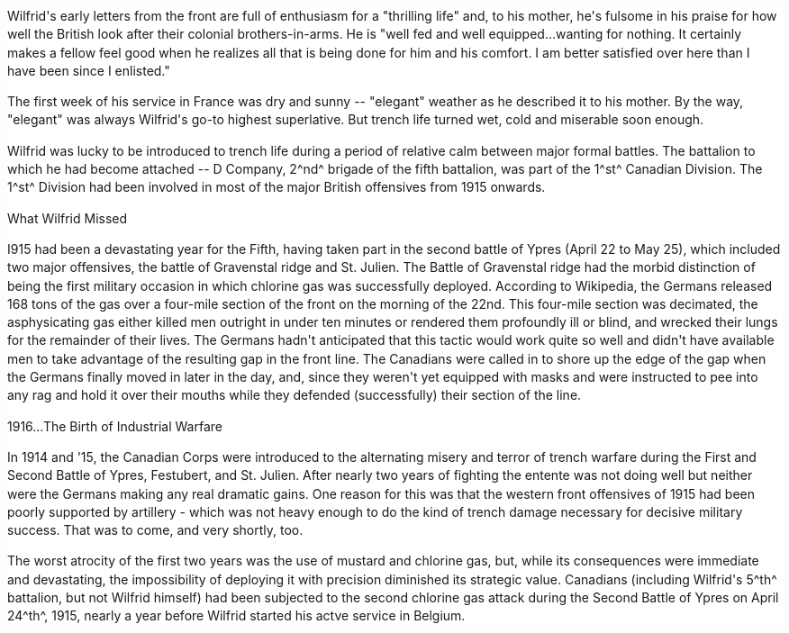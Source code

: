Wilfrid's early letters from the front are full of enthusiasm for a
"thrilling life" and, to his mother, he's fulsome in his praise for how
well the British look after their colonial brothers-in-arms. He is "well
fed and well equipped\...wanting for nothing. It certainly makes a
fellow feel good when he realizes all that is being done for him and his
comfort. I am better satisfied over here than I have been since I
enlisted."

The first week of his service in France was dry and sunny -- "elegant"
weather as he described it to his mother. By the way, "elegant" was
always Wilfrid's go-to highest superlative. But trench life turned wet,
cold and miserable soon enough.

Wilfrid was lucky to be introduced to trench life during a period of
relative calm between major formal battles. The battalion to which he
had become attached -- D Company, 2^nd^ brigade of the fifth battalion,
was part of the 1^st^ Canadian Division. The 1^st^ Division had been
involved in most of the major British offensives from 1915 onwards.

What Wilfrid Missed

I915 had been a devastating year for the Fifth, having taken part in the
second battle of Ypres (April 22 to May 25), which included two major
offensives, the battle of Gravenstal ridge and St. Julien. The Battle of
Gravenstal ridge had the morbid distinction of being the first military
occasion in which chlorine gas was successfully deployed. According to
Wikipedia, the Germans released 168 tons of the gas over a four-mile
section of the front on the morning of the 22nd. This four-mile section
was decimated, the asphysicating gas either killed men outright in under
ten minutes or rendered them profoundly ill or blind, and wrecked their
lungs for the remainder of their lives. The Germans hadn't anticipated
that this tactic would work quite so well and didn't have available men
to take advantage of the resulting gap in the front line. The Canadians
were called in to shore up the edge of the gap when the Germans finally
moved in later in the day, and, since they weren't yet equipped with
masks and were instructed to pee into any rag and hold it over their
mouths while they defended (successfully) their section of the line.

1916\...The Birth of Industrial Warfare

In 1914 and '15, the Canadian Corps were introduced to the alternating
misery and terror of trench warfare during the First and Second Battle
of Ypres, Festubert, and St. Julien. After nearly two years of fighting
the entente was not doing well but neither were the Germans making any
real dramatic gains. One reason for this was that the western front
offensives of 1915 had been poorly supported by artillery - which was
not heavy enough to do the kind of trench damage necessary for decisive
military success. That was to come, and very shortly, too.

The worst atrocity of the first two years was the use of mustard and
chlorine gas, but, while its consequences were immediate and
devastating, the impossibility of deploying it with precision diminished
its strategic value. Canadians (including Wilfrid's 5^th^ battalion, but
not Wilfrid himself) had been subjected to the second chlorine gas
attack during the Second Battle of Ypres on April 24^th^, 1915, nearly a
year before Wilfrid started his actve service in Belgium.
